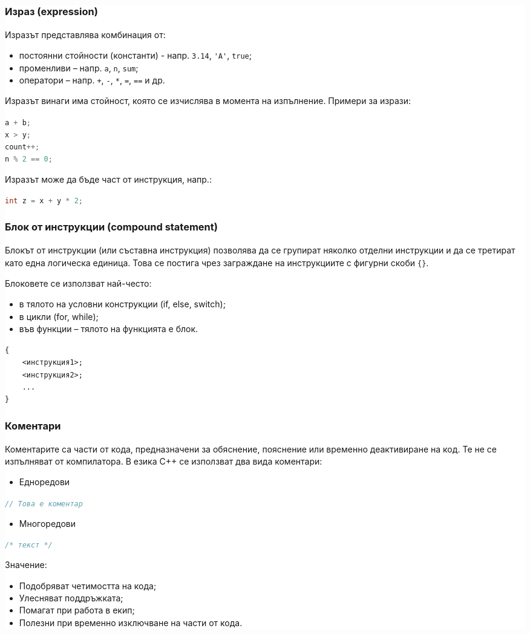 ### Израз (expression)
Изразът представлява комбинация от:
- постоянни стойности (константи) - напр. `3.14`, `'A'`, `true`;
- променливи – напр. `a`, `n`, `sum`;
- оператори – напр. `+`, `-`, `*`, `=`, `==` и др.

Изразът винаги има стойност, която се изчислява в момента на изпълнение.
Примери за изрази:
```c++
a + b;
x > y;
count++;
n % 2 == 0;
```
Изразът може да бъде част от инструкция, напр.:
```c++
int z = x + y * 2;
```

### Блок от инструкции (compound statement)
Блокът от инструкции (или съставна инструкция) позволява да се групират няколко отделни инструкции и да се третират като една логическа единица.
Това се постига чрез заграждане на инструкциите с фигурни скоби `{}`.

Блоковете се използват най-често:
- в тялото на условни конструкции (if, else, switch);
- в цикли (for, while);
- във функции – тялото на функцията е блок.
```
{
    <инструкция1>;
    <инструкция2>;
    ...
}
```

### Коментари
Коментарите са части от кода, предназначени за обяснение, пояснение или временно деактивиране на код.
Те не се изпълняват от компилатора.
В езика C++ се използват два вида коментари:
- Едноредови
```c++
// Това е коментар
```
- Многоредови
```c++
/* текст */
```
Значение:
- Подобряват четимостта на кода;
- Улесняват поддръжката;
- Помагат при работа в екип;
- Полезни при временно изключване на части от кода.
